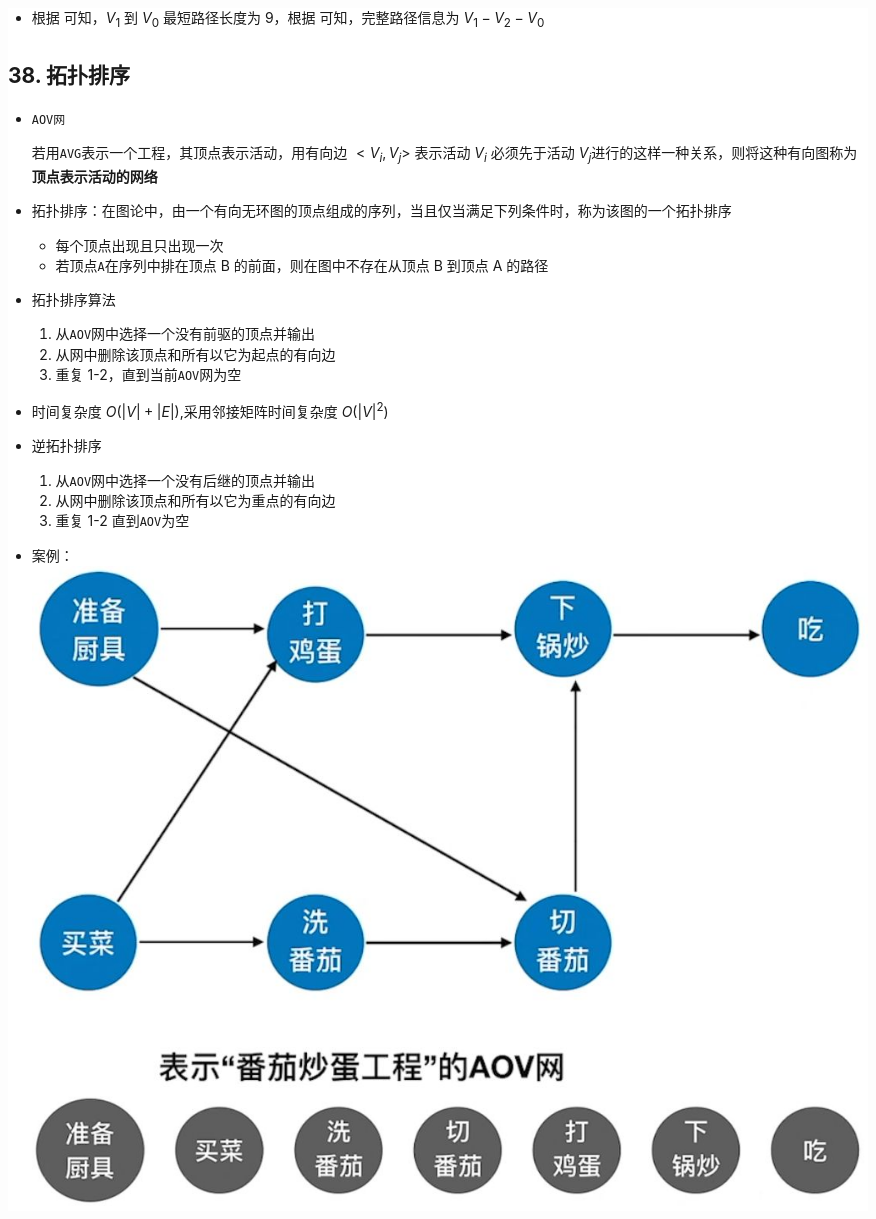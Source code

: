 - 根据  可知，$V_1$ 到 $V_0$ 最短路径长度为 9，根据  可知，完整路径信息为 $V_1-V_2-V_0$



## 38. 拓扑排序

* `AOV网`
  
  若用`AVG`表示一个工程，其顶点表示活动，用有向边 $<V_i,V_j>$ 表示活动 $V_i$ ​必须先于活动 $V_j$ ​进行的这样一种关系，则将这种有向图称为**顶点表示活动的网络**

* 拓扑排序：在图论中，由一个有向无环图的顶点组成的序列，当且仅当满足下列条件时，称为该图的一个拓扑排序
  
    * 每个顶点出现且只出现一次
    * 若顶点`A`在序列中排在顶点 B 的前面，则在图中不存在从顶点 B 到顶点 A 的路径

* 拓扑排序算法
  
    1. 从`AOV`网中选择一个没有前驱的顶点并输出
    2. 从网中删除该顶点和所有以它为起点的有向边
    3. 重复 1-2，直到当前`AOV`网为空

* 时间复杂度 $O(|V|+|E|)$,采用邻接矩阵时间复杂度 $O(|V|^2)$

* 逆拓扑排序
  
    1. 从`AOV`网中选择一个没有后继的顶点并输出
    2. 从网中删除该顶点和所有以它为重点的有向边
    3. 重复 1-2 直到`AOV`为空

* 案例：
![](../images/v2-72625858f7a6c5b09c05e136665cb838_r.jpg)
![](../images/v2-c8cb97c38afd30d70eeff5e7f0805da9_r.jpg)